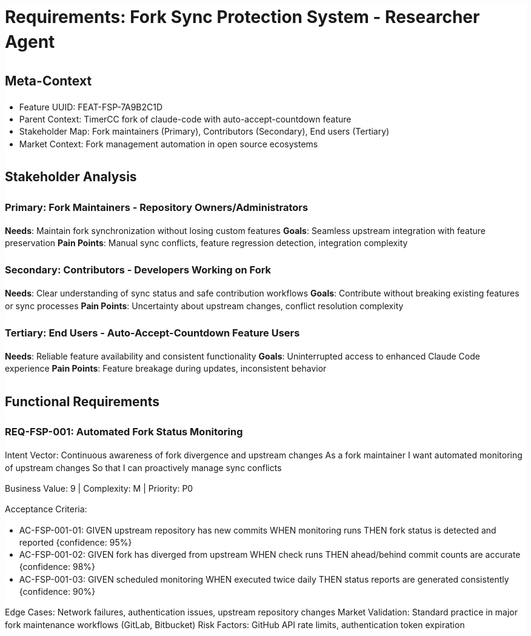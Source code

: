 # Requirements: Fork Sync Protection System - Researcher Agent

## Meta-Context
- Feature UUID: FEAT-FSP-7A9B2C1D
- Parent Context: TimerCC fork of claude-code with auto-accept-countdown feature
- Stakeholder Map: Fork maintainers (Primary), Contributors (Secondary), End users (Tertiary)
- Market Context: Fork management automation in open source ecosystems

## Stakeholder Analysis

### Primary: Fork Maintainers - Repository Owners/Administrators
**Needs**: Maintain fork synchronization without losing custom features
**Goals**: Seamless upstream integration with feature preservation
**Pain Points**: Manual sync conflicts, feature regression detection, integration complexity

### Secondary: Contributors - Developers Working on Fork
**Needs**: Clear understanding of sync status and safe contribution workflows
**Goals**: Contribute without breaking existing features or sync processes
**Pain Points**: Uncertainty about upstream changes, conflict resolution complexity

### Tertiary: End Users - Auto-Accept-Countdown Feature Users
**Needs**: Reliable feature availability and consistent functionality
**Goals**: Uninterrupted access to enhanced Claude Code experience
**Pain Points**: Feature breakage during updates, inconsistent behavior

## Functional Requirements

### REQ-FSP-001: Automated Fork Status Monitoring
Intent Vector: Continuous awareness of fork divergence and upstream changes
As a fork maintainer I want automated monitoring of upstream changes So that I can proactively manage sync conflicts

Business Value: 9 | Complexity: M | Priority: P0

Acceptance Criteria:
- AC-FSP-001-01: GIVEN upstream repository has new commits WHEN monitoring runs THEN fork status is detected and reported {confidence: 95%}
- AC-FSP-001-02: GIVEN fork has diverged from upstream WHEN check runs THEN ahead/behind commit counts are accurate {confidence: 98%}
- AC-FSP-001-03: GIVEN scheduled monitoring WHEN executed twice daily THEN status reports are generated consistently {confidence: 90%}

Edge Cases: Network failures, authentication issues, upstream repository changes
Market Validation: Standard practice in major fork maintenance workflows (GitLab, Bitbucket)
Risk Factors: GitHub API rate limits, authentication token expiration
